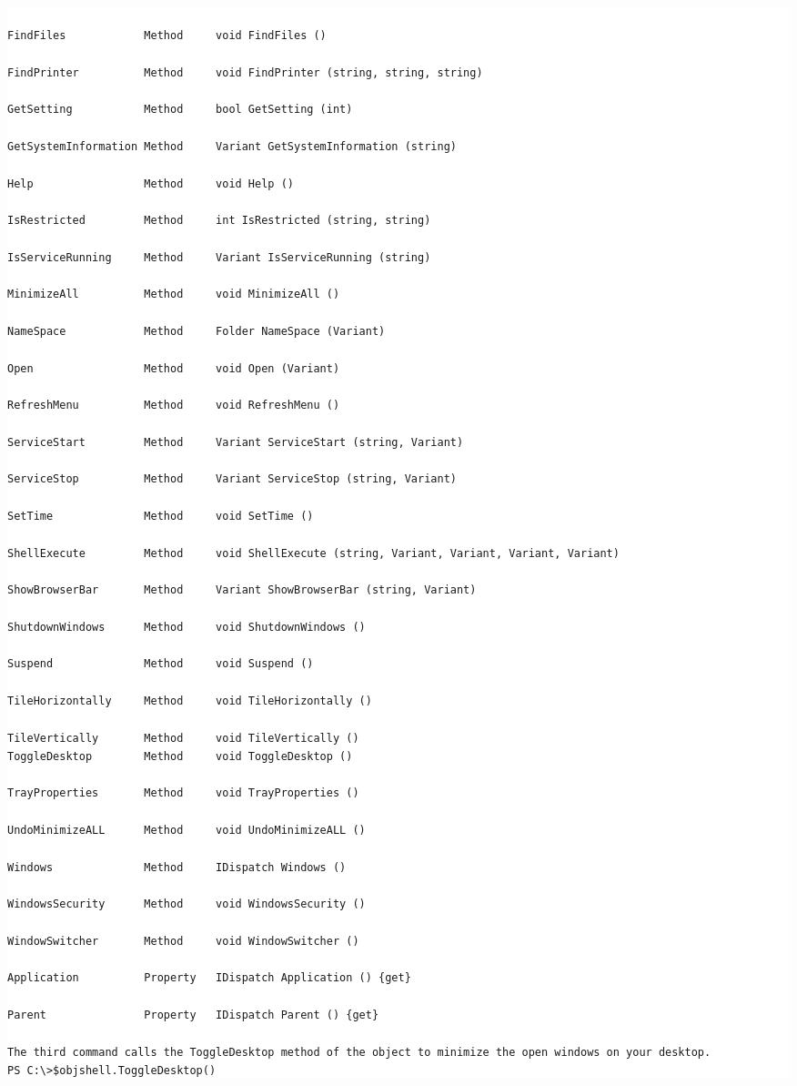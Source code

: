 ```

FindFiles            Method     void FindFiles ()

FindPrinter          Method     void FindPrinter (string, string, string)

GetSetting           Method     bool GetSetting (int)

GetSystemInformation Method     Variant GetSystemInformation (string)

Help                 Method     void Help ()

IsRestricted         Method     int IsRestricted (string, string)

IsServiceRunning     Method     Variant IsServiceRunning (string)

MinimizeAll          Method     void MinimizeAll ()

NameSpace            Method     Folder NameSpace (Variant)

Open                 Method     void Open (Variant)

RefreshMenu          Method     void RefreshMenu ()

ServiceStart         Method     Variant ServiceStart (string, Variant)

ServiceStop          Method     Variant ServiceStop (string, Variant)

SetTime              Method     void SetTime ()

ShellExecute         Method     void ShellExecute (string, Variant, Variant, Variant, Variant)

ShowBrowserBar       Method     Variant ShowBrowserBar (string, Variant)

ShutdownWindows      Method     void ShutdownWindows ()

Suspend              Method     void Suspend ()

TileHorizontally     Method     void TileHorizontally ()

TileVertically       Method     void TileVertically ()
ToggleDesktop        Method     void ToggleDesktop ()

TrayProperties       Method     void TrayProperties ()

UndoMinimizeALL      Method     void UndoMinimizeALL ()

Windows              Method     IDispatch Windows ()

WindowsSecurity      Method     void WindowsSecurity ()

WindowSwitcher       Method     void WindowSwitcher ()

Application          Property   IDispatch Application () {get}

Parent               Property   IDispatch Parent () {get}

The third command calls the ToggleDesktop method of the object to minimize the open windows on your desktop.
PS C:\>$objshell.ToggleDesktop()
```
